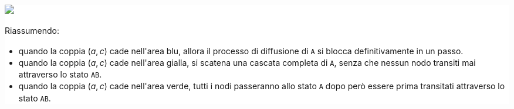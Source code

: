 ![](ar-lesson11-img8.png)

Riassumendo:

* quando la coppia $(a,c)$ cade nell'area blu, allora il processo di diffusione di `A` si blocca definitivamente in un passo.
* quando la coppia $(a,c)$ cade nell'area gialla, si scatena una cascata completa di `A`, senza che nessun nodo transiti mai attraverso lo stato `AB`.
* quando la coppia $(a,c)$ cade nell'area verde, tutti i nodi passeranno allo stato `A` dopo però essere prima transitati attraverso lo stato `AB`.

[^1]: sforzo.
